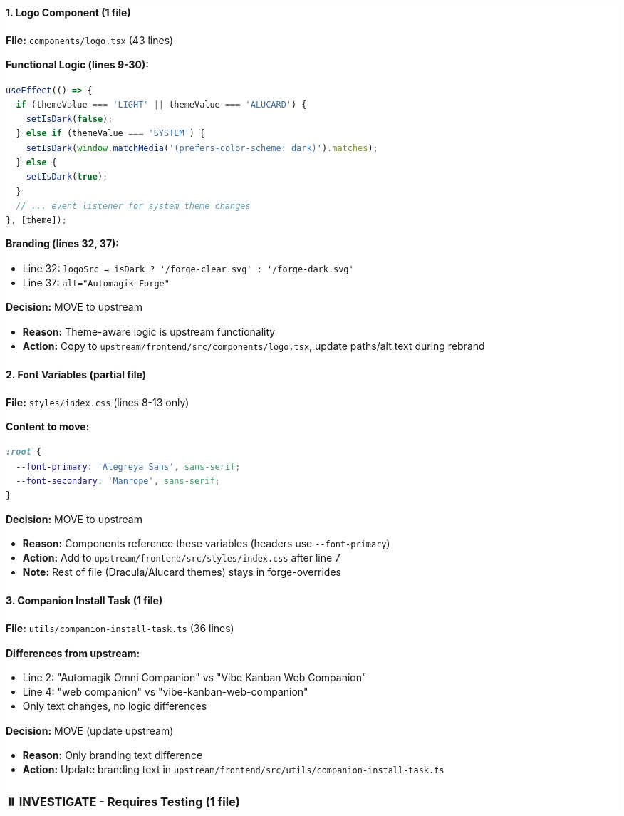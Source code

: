 #### 1. Logo Component (1 file)
**File:** `components/logo.tsx` (43 lines)

**Functional Logic (lines 9-30):**
```typescript
useEffect(() => {
  if (themeValue === 'LIGHT' || themeValue === 'ALUCARD') {
    setIsDark(false);
  } else if (themeValue === 'SYSTEM') {
    setIsDark(window.matchMedia('(prefers-color-scheme: dark)').matches);
  } else {
    setIsDark(true);
  }
  // ... event listener for system theme changes
}, [theme]);
```

**Branding (lines 32, 37):**
- Line 32: `logoSrc = isDark ? '/forge-clear.svg' : '/forge-dark.svg'`
- Line 37: `alt="Automagik Forge"`

**Decision:** MOVE to upstream
- **Reason:** Theme-aware logic is upstream functionality
- **Action:** Copy to `upstream/frontend/src/components/logo.tsx`, update paths/alt text during rebrand

#### 2. Font Variables (partial file)
**File:** `styles/index.css` (lines 8-13 only)

**Content to move:**
```css
:root {
  --font-primary: 'Alegreya Sans', sans-serif;
  --font-secondary: 'Manrope', sans-serif;
}
```

**Decision:** MOVE to upstream
- **Reason:** Components reference these variables (headers use `--font-primary`)
- **Action:** Add to `upstream/frontend/src/styles/index.css` after line 7
- **Note:** Rest of file (Dracula/Alucard themes) stays in forge-overrides

#### 3. Companion Install Task (1 file)
**File:** `utils/companion-install-task.ts` (36 lines)

**Differences from upstream:**
- Line 2: "Automagik Omni Companion" vs "Vibe Kanban Web Companion"
- Line 4: "web companion" vs "vibe-kanban-web-companion"
- Only text changes, no logic differences

**Decision:** MOVE (update upstream)
- **Reason:** Only branding text difference
- **Action:** Update branding text in `upstream/frontend/src/utils/companion-install-task.ts`

### ⏸️ INVESTIGATE - Requires Testing (1 file)
